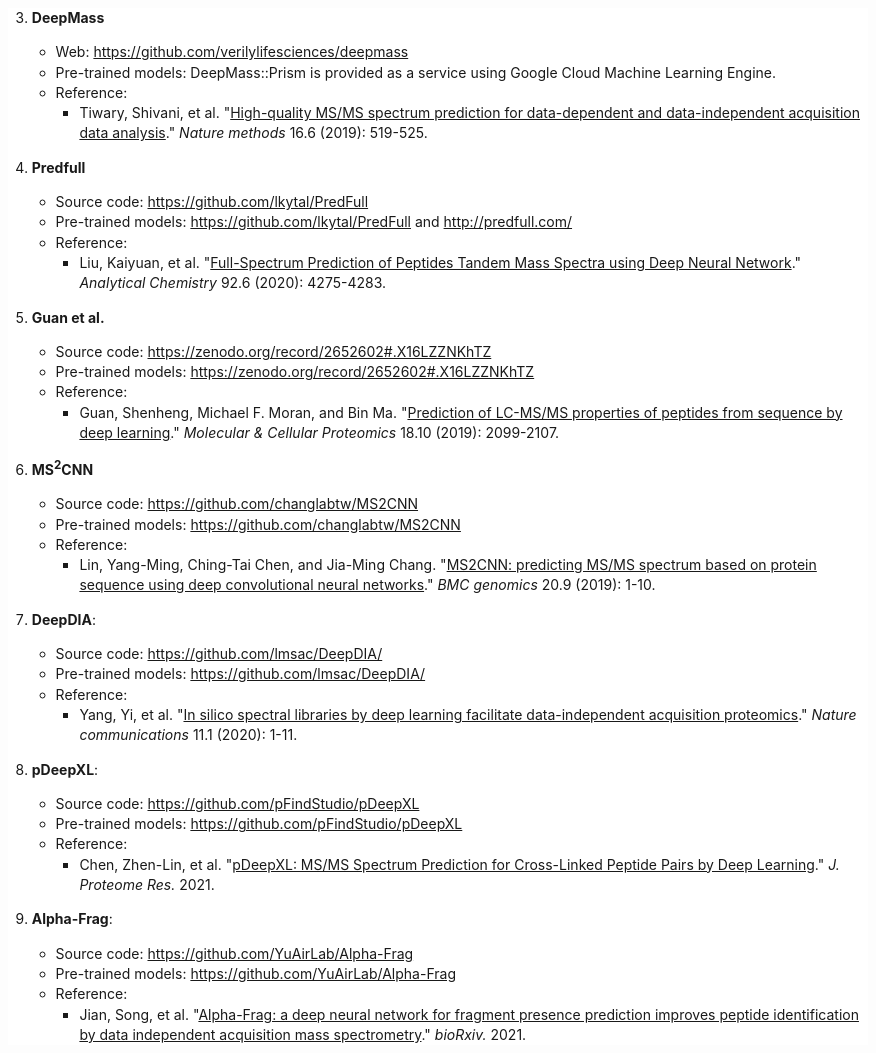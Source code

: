 3. **DeepMass**
	- Web: https://github.com/verilylifesciences/deepmass
	- Pre-trained models: DeepMass::Prism is provided as a service using Google Cloud Machine Learning Engine.
	- Reference:  
		- Tiwary, Shivani, et al. "[High-quality MS/MS spectrum prediction for data-dependent and data-independent acquisition data analysis](https://www.nature.com/articles/s41592-019-0427-6/)." *Nature methods* 16.6 (2019): 519-525.

4. **Predfull**
	- Source code: https://github.com/lkytal/PredFull
	- Pre-trained models: https://github.com/lkytal/PredFull and http://predfull.com/
	- Reference:  
		- Liu, Kaiyuan, et al. "[Full-Spectrum Prediction of Peptides Tandem Mass Spectra using Deep Neural Network](https://pubs.acs.org/doi/10.1021/acs.analchem.9b04867)." *Analytical Chemistry* 92.6 (2020): 4275-4283.

5. **Guan et al.**
	- Source code: https://zenodo.org/record/2652602#.X16LZZNKhTZ
	- Pre-trained models: https://zenodo.org/record/2652602#.X16LZZNKhTZ
	- Reference:  
		- Guan, Shenheng, Michael F. Moran, and Bin Ma. "[Prediction of LC-MS/MS properties of peptides from sequence by deep learning](https://www.mcponline.org/content/18/10/2099.full)." *Molecular & Cellular Proteomics* 18.10 (2019): 2099-2107.

6. **MS<sup>2</sup>CNN**
	- Source code: https://github.com/changlabtw/MS2CNN
	- Pre-trained models: https://github.com/changlabtw/MS2CNN
	- Reference:  
		- Lin, Yang-Ming, Ching-Tai Chen, and Jia-Ming Chang. "[MS2CNN: predicting MS/MS spectrum based on protein sequence using deep convolutional neural networks](https://bmcgenomics.biomedcentral.com/articles/10.1186/s12864-019-6297-6)." *BMC genomics* 20.9 (2019): 1-10.

7. **DeepDIA**:
	- Source code: https://github.com/lmsac/DeepDIA/
	- Pre-trained models: https://github.com/lmsac/DeepDIA/
	- Reference:  
		- Yang, Yi, et al. "[In silico spectral libraries by deep learning facilitate data-independent acquisition proteomics](https://www.nature.com/articles/s41467-019-13866-z)." *Nature communications* 11.1 (2020): 1-11.

8. **pDeepXL**:
	- Source code: https://github.com/pFindStudio/pDeepXL
	- Pre-trained models: https://github.com/pFindStudio/pDeepXL
	- Reference:  
		- Chen, Zhen-Lin, et al. "[pDeepXL: MS/MS Spectrum Prediction for Cross-Linked Peptide Pairs by Deep Learning](https://pubs.acs.org/doi/10.1021/acs.jproteome.0c01004)." *J. Proteome Res.* 2021.

9. **Alpha-Frag**:
	- Source code: https://github.com/YuAirLab/Alpha-Frag
	- Pre-trained models: https://github.com/YuAirLab/Alpha-Frag
	- Reference:  
		- Jian, Song, et al. "[Alpha-Frag: a deep neural network for fragment presence prediction improves peptide identification by data independent acquisition mass spectrometry](https://doi.org/10.1101/2021.04.07.438629)." *bioRxiv.* 2021.

